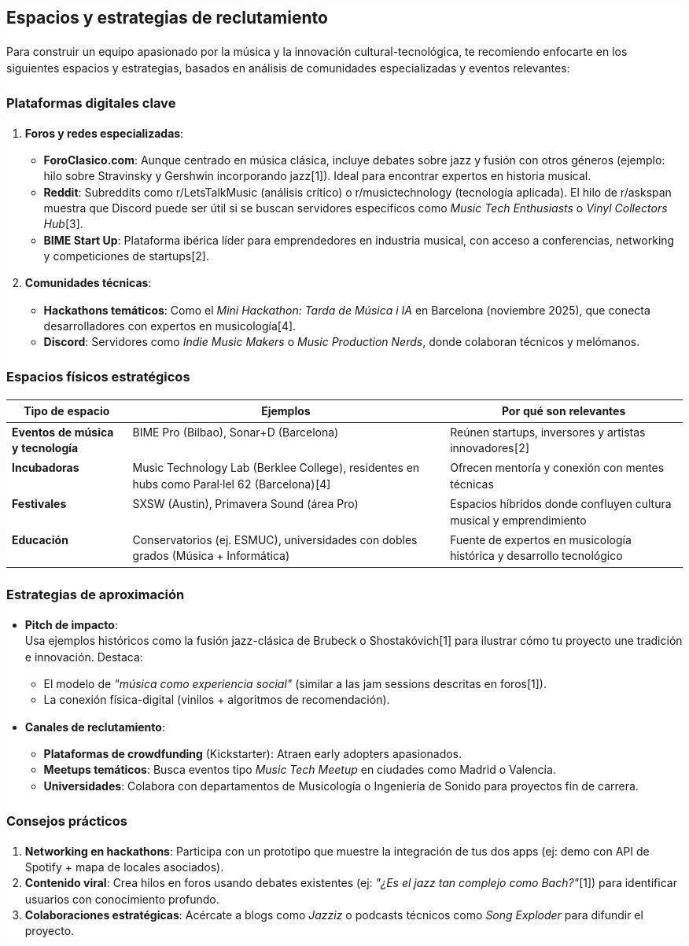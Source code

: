 ## Espacios y estrategias de reclutamiento
Para construir un equipo apasionado por la música y la innovación cultural-tecnológica, te recomiendo enfocarte en los siguientes espacios y estrategias, basados en análisis de comunidades especializadas y eventos relevantes:

### Plataformas digitales clave
1. **Foros y redes especializadas**:
   - **ForoClasico.com**: Aunque centrado en música clásica, incluye debates sobre jazz y fusión con otros géneros (ejemplo: hilo sobre Stravinsky y Gershwin incorporando jazz[1]). Ideal para encontrar expertos en historia musical.
   - **Reddit**: Subreddits como r/LetsTalkMusic (análisis crítico) o r/musictechnology (tecnología aplicada). El hilo de r/askspan muestra que Discord puede ser útil si se buscan servidores específicos como *Music Tech Enthusiasts* o *Vinyl Collectors Hub*[3].
   - **BIME Start Up**: Plataforma ibérica líder para emprendedores en industria musical, con acceso a conferencias, networking y competiciones de startups[2].

2. **Comunidades técnicas**:
   - **Hackathons temáticos**: Como el *Mini Hackathon: Tarda de Música i IA* en Barcelona (noviembre 2025), que conecta desarrolladores con expertos en musicología[4].
   - **Discord**: Servidores como *Indie Music Makers* o *Music Production Nerds*, donde colaboran técnicos y melómanos.

### Espacios físicos estratégicos
| Tipo de espacio | Ejemplos | Por qué son relevantes |
|-----------------|----------|------------------------|
| **Eventos de música y tecnología** | BIME Pro (Bilbao), Sonar+D (Barcelona) | Reúnen startups, inversores y artistas innovadores[2] |
| **Incubadoras** | Music Technology Lab (Berklee College), residentes en hubs como Paral·lel 62 (Barcelona)[4] | Ofrecen mentoría y conexión con mentes técnicas |
| **Festivales** | SXSW (Austin), Primavera Sound (área Pro) | Espacios híbridos donde confluyen cultura musical y emprendimiento |
| **Educación** | Conservatorios (ej. ESMUC), universidades con dobles grados (Música + Informática) | Fuente de expertos en musicología histórica y desarrollo tecnológico |

### Estrategias de aproximación
- **Pitch de impacto**:  
  Usa ejemplos históricos como la fusión jazz-clásica de Brubeck o Shostakóvich[1] para ilustrar cómo tu proyecto une tradición e innovación. Destaca:
  - El modelo de *"música como experiencia social"* (similar a las jam sessions descritas en foros[1]).
  - La conexión física-digital (vinilos + algoritmos de recomendación).

- **Canales de reclutamiento**:
  - **Plataformas de crowdfunding** (Kickstarter): Atraen early adopters apasionados.
  - **Meetups temáticos**: Busca eventos tipo *Music Tech Meetup* en ciudades como Madrid o Valencia.
  - **Universidades**: Colabora con departamentos de Musicología o Ingeniería de Sonido para proyectos fin de carrera.

### Consejos prácticos
1. **Networking en hackathons**: Participa con un prototipo que muestre la integración de tus dos apps (ej: demo con API de Spotify + mapa de locales asociados).
2. **Contenido viral**: Crea hilos en foros usando debates existentes (ej: *"¿Es el jazz tan complejo como Bach?"*[1]) para identificar usuarios con conocimiento profundo.
3. **Colaboraciones estratégicas**: Acércate a blogs como *Jazziz* o podcasts técnicos como *Song Exploder* para difundir el proyecto.
